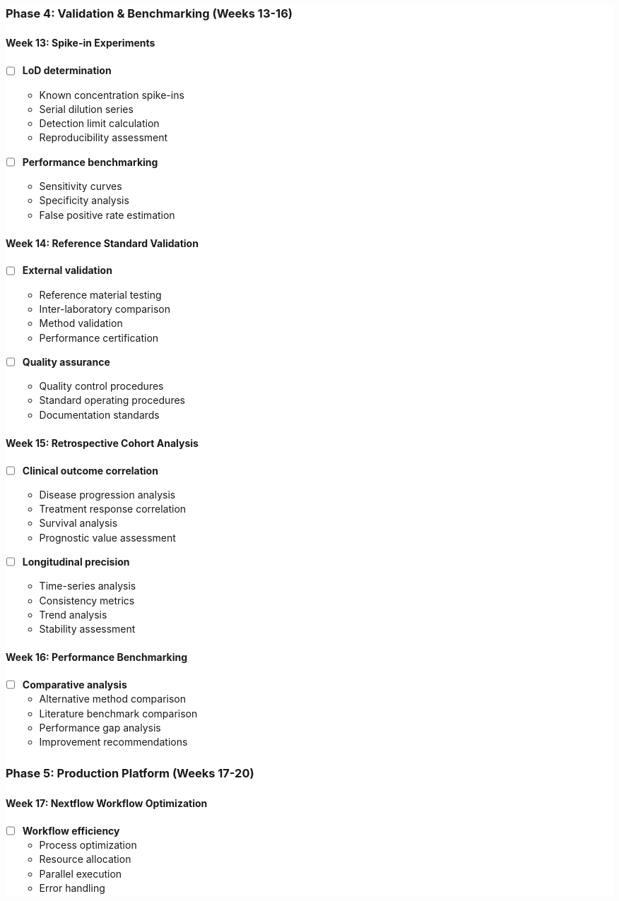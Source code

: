 ### Phase 4: Validation & Benchmarking (Weeks 13-16)

#### Week 13: Spike-in Experiments
- [ ] **LoD determination**
  - Known concentration spike-ins
  - Serial dilution series
  - Detection limit calculation
  - Reproducibility assessment

- [ ] **Performance benchmarking**
  - Sensitivity curves
  - Specificity analysis
  - False positive rate estimation

#### Week 14: Reference Standard Validation
- [ ] **External validation**
  - Reference material testing
  - Inter-laboratory comparison
  - Method validation
  - Performance certification

- [ ] **Quality assurance**
  - Quality control procedures
  - Standard operating procedures
  - Documentation standards

#### Week 15: Retrospective Cohort Analysis
- [ ] **Clinical outcome correlation**
  - Disease progression analysis
  - Treatment response correlation
  - Survival analysis
  - Prognostic value assessment

- [ ] **Longitudinal precision**
  - Time-series analysis
  - Consistency metrics
  - Trend analysis
  - Stability assessment

#### Week 16: Performance Benchmarking
- [ ] **Comparative analysis**
  - Alternative method comparison
  - Literature benchmark comparison
  - Performance gap analysis
  - Improvement recommendations

### Phase 5: Production Platform (Weeks 17-20)

#### Week 17: Nextflow Workflow Optimization
- [ ] **Workflow efficiency**
  - Process optimization
  - Resource allocation
  - Parallel execution
  - Error handling
